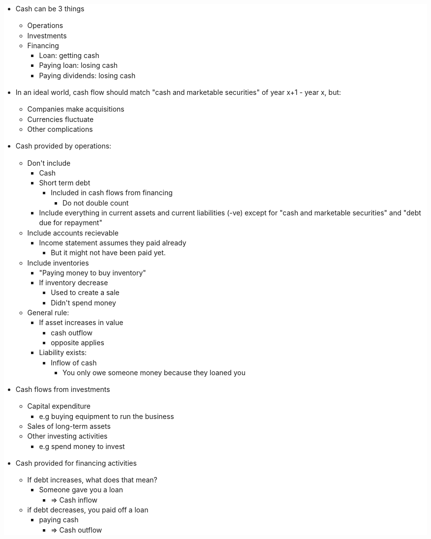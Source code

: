 - Cash can be 3 things
    - Operations
    - Investments
    - Financing
        - Loan: getting cash
        - Paying loan: losing cash
        - Paying dividends: losing cash

- In an ideal world, cash flow should match "cash and marketable securities" of year x+1 - year x, but:
    - Companies make acquisitions
    - Currencies fluctuate
    - Other complications

- Cash provided by operations:
    - Don't include
        - Cash
        - Short term debt
            - Included in cash flows from financing
                - Do not double count
        - Include everything in current assets and current liabilities (-ve) except for "cash and marketable securities" and "debt due for repayment"
    - Include accounts recievable
        - Income statement assumes they paid already
            - But it might not have been paid yet.
    - Include inventories
        - "Paying money to buy inventory"
        - If inventory decrease
            - Used to create a sale
            - Didn't spend money
    - General rule:
        - If asset increases in value
            - cash outflow
            - opposite applies
        - Liability exists:
            - Inflow of cash
                - You only owe someone money because they loaned you

- Cash flows from investments
    - Capital expenditure
        - e.g buying equipment to run the business
    - Sales of long-term assets
    - Other investing activities
        - e.g spend money to invest


- Cash provided for financing activities
    - If debt increases, what does that mean?
        - Someone gave you a loan
            - => Cash inflow
    - if debt decreases, you paid off a loan
        - paying cash
            - => Cash outflow
